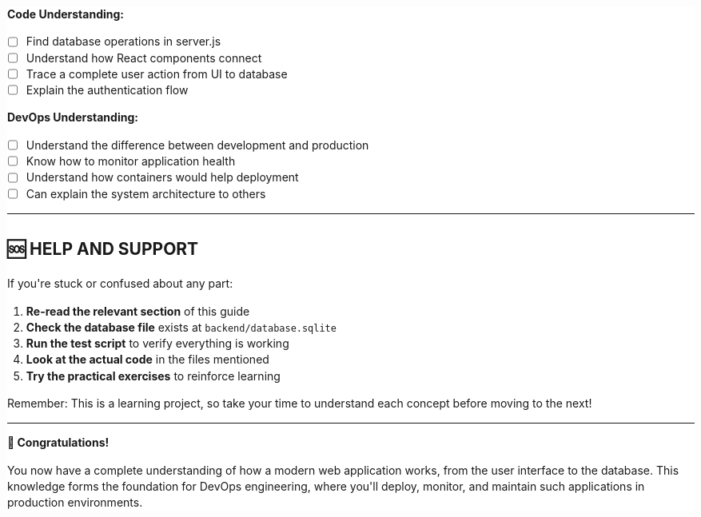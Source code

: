 **Code Understanding:**
- [ ] Find database operations in server.js
- [ ] Understand how React components connect
- [ ] Trace a complete user action from UI to database
- [ ] Explain the authentication flow

**DevOps Understanding:**
- [ ] Understand the difference between development and production
- [ ] Know how to monitor application health
- [ ] Understand how containers would help deployment
- [ ] Can explain the system architecture to others

---

## 🆘 HELP AND SUPPORT

If you're stuck or confused about any part:

1. **Re-read the relevant section** of this guide
2. **Check the database file** exists at `backend/database.sqlite`
3. **Run the test script** to verify everything is working
4. **Look at the actual code** in the files mentioned
5. **Try the practical exercises** to reinforce learning

Remember: This is a learning project, so take your time to understand each concept before moving to the next!

---

**🎉 Congratulations!**

You now have a complete understanding of how a modern web application works, from the user interface to the database. This knowledge forms the foundation for DevOps engineering, where you'll deploy, monitor, and maintain such applications in production environments.